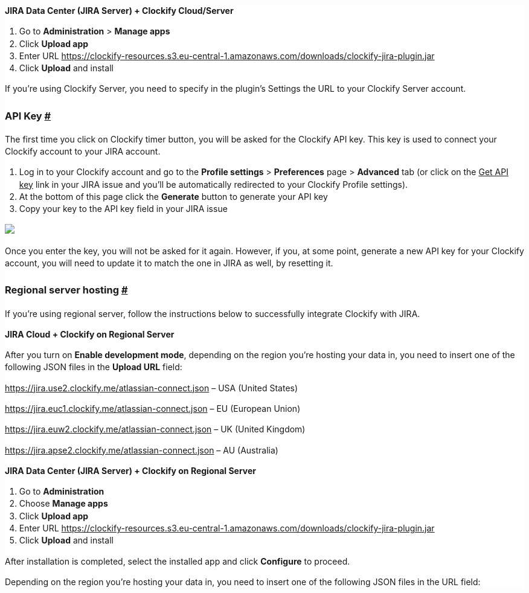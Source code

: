 **JIRA Data Center (JIRA Server) + Clockify Cloud/Server**

1. Go to **Administration** > **Manage apps**
2. Click **Upload app**
3. Enter URL https://clockify-resources.s3.eu-central-1.amazonaws.com/downloads/clockify-jira-plugin.jar
4. Click **Upload** and install

If you’re using Clockify Server, you need to specify in the plugin’s Settings the URL to your Clockify Server account.

### API Key [#](#api-key)

The first time you click on Clockify timer button, you will be asked for the Clockify API key. This key is used to connect your Clockify account to your JIRA account.

1. Log in to your Clockify account and go to the **Profile settings** > **Preferences** page > **Advanced** tab (or click on the [Get API key](https://app.clockify.me/user/settings) link in your JIRA issue and you’ll be automatically redirected to your Clockify Profile settings).
2. At the bottom of this page click the **Generate** button to generate your API key
3. Copy your key to the API key field in your JIRA issue

![](https://clockify.me/help/wp-content/uploads/2020/07/apijira.jpg)

Once you enter the key, you will not be asked for it again. However, if you, at some point, generate a new API key for your Clockify account, you will need to update it to match the one in JIRA as well, by resetting it.

### Regional server hosting [#](#regional-server-hosting)

If you’re using regional server, follow the instructions below to successfully integrate Clockify with JIRA.

******JIRA ****Cloud**** +** Clockify on Regional Server****

After you turn on **Enable development mode**, depending on the region you’re hosting your data in, you need to insert one of the following JSON files in the **Upload URL** field:

<https://jira.use2.clockify.me/atlassian-connect.json> – USA (United States)

<https://jira.euc1.clockify.me/atlassian-connect.json> – EU (European Union)

<https://jira.euw2.clockify.me/atlassian-connect.json> – UK (United Kingdom)

<https://jira.apse2.clockify.me/atlassian-connect.json> – AU (Australia)

**JIRA Data Center (JIRA Server) + Clockify on Regional Server**

1. Go to **Administration**
2. Choose **Manage apps**
3. Click **Upload app**
4. Enter URL https://clockify-resources.s3.eu-central-1.amazonaws.com/downloads/clockify-jira-plugin.jar
5. Click **Upload** and install

After installation is completed, select the installed app and click **Configure** to proceed.

Depending on the region you’re hosting your data in, you need to insert one of the following JSON files in the URL field:
